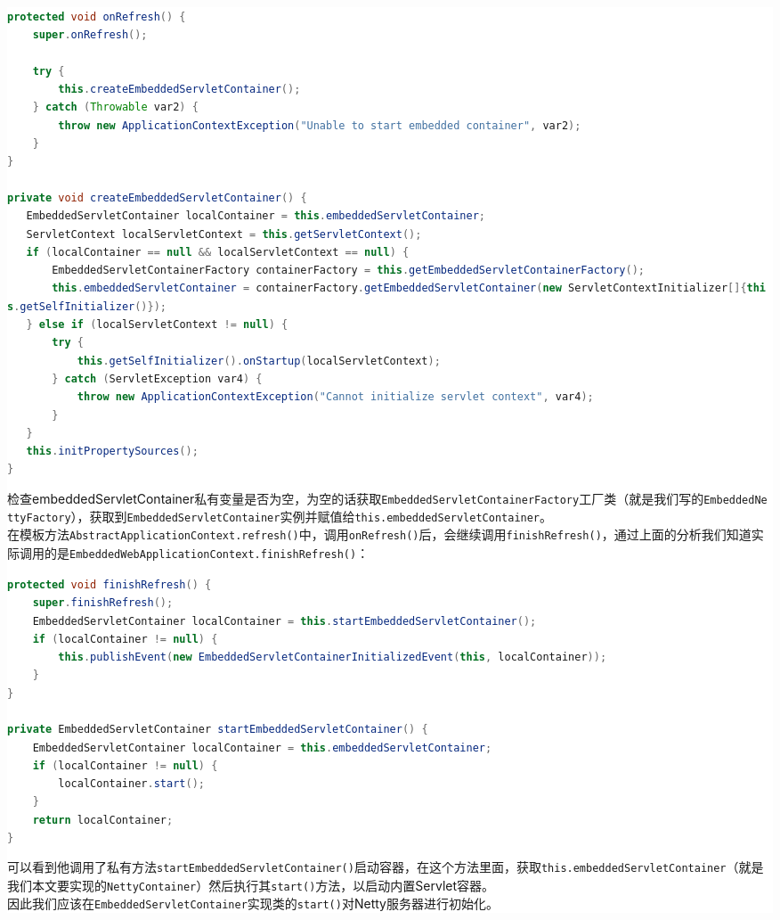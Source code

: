 ```java
protected void onRefresh() {
    super.onRefresh();

    try {
        this.createEmbeddedServletContainer();
    } catch (Throwable var2) {
        throw new ApplicationContextException("Unable to start embedded container", var2);
    }
}

private void createEmbeddedServletContainer() {
   EmbeddedServletContainer localContainer = this.embeddedServletContainer;
   ServletContext localServletContext = this.getServletContext();
   if (localContainer == null && localServletContext == null) {
       EmbeddedServletContainerFactory containerFactory = this.getEmbeddedServletContainerFactory();
       this.embeddedServletContainer = containerFactory.getEmbeddedServletContainer(new ServletContextInitializer[]{this.getSelfInitializer()});
   } else if (localServletContext != null) {
       try {
           this.getSelfInitializer().onStartup(localServletContext);
       } catch (ServletException var4) {
           throw new ApplicationContextException("Cannot initialize servlet context", var4);
       }
   }
   this.initPropertySources();
}
```
检查embeddedServletContainer私有变量是否为空，为空的话获取```EmbeddedServletContainerFactory```工厂类（就是我们写的```EmbeddedNettyFactory```），获取到```EmbeddedServletContainer```实例并赋值给```this.embeddedServletContainer```。  
在模板方法```AbstractApplicationContext.refresh()```中，调用```onRefresh()```后，会继续调用```finishRefresh()```，通过上面的分析我们知道实际调用的是```EmbeddedWebApplicationContext.finishRefresh()```：  
```java
protected void finishRefresh() {
    super.finishRefresh();
    EmbeddedServletContainer localContainer = this.startEmbeddedServletContainer();
    if (localContainer != null) {
        this.publishEvent(new EmbeddedServletContainerInitializedEvent(this, localContainer));
    }
}

private EmbeddedServletContainer startEmbeddedServletContainer() {
    EmbeddedServletContainer localContainer = this.embeddedServletContainer;
    if (localContainer != null) {
        localContainer.start();
    }
    return localContainer;
}
```
可以看到他调用了私有方法```startEmbeddedServletContainer()```启动容器，在这个方法里面，获取```this.embeddedServletContainer```（就是我们本文要实现的```NettyContainer```）然后执行其```start()```方法，以启动内置Servlet容器。  
因此我们应该在```EmbeddedServletContainer```实现类的```start()```对Netty服务器进行初始化。  
